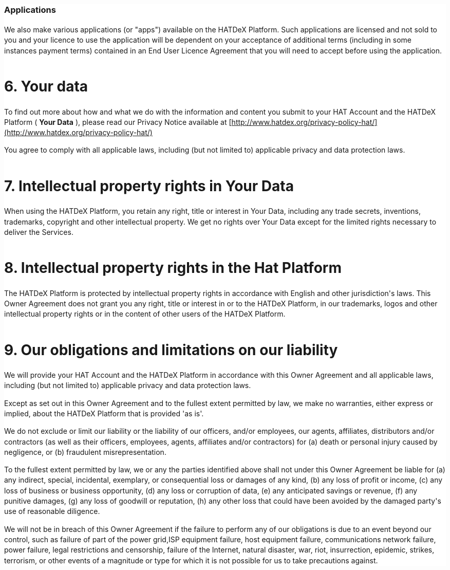 ### Applications

We also make various applications (or &quot;apps&quot;) available on the HATDeX Platform.  Such applications are licensed and not sold to you and your licence to use the application will be dependent on your acceptance of additional terms (including in some instances payment terms) contained in an End User Licence Agreement that you will need to accept before using the application.

# **6.** Your data

To find out more about how and what we do with the information and content you submit to your HAT Account and the HATDeX Platform ( **Your Data** ), please read our Privacy Notice available at [http://www.hatdex.org/privacy-policy-hat/](http://www.hatdex.org/privacy-policy-hat/)

You agree to comply with all applicable laws, including (but not limited to) applicable privacy and data protection laws.

# **7.** Intellectual property rights in Your Data

When using the HATDeX Platform, you retain any right, title or interest in Your Data, including any trade secrets, inventions, trademarks, copyright and other intellectual property. We get no rights over Your Data except for the limited rights necessary to deliver the Services.

# **8.** Intellectual property rights in the Hat Platform

The HATDeX Platform is protected by intellectual property rights in accordance with English and other jurisdiction&#39;s laws. This Owner Agreement does not grant you any right, title or interest in or to the HATDeX Platform, in our trademarks, logos and other intellectual property rights or in the content of other users of the HATDeX Platform.

# **9.** Our obligations and limitations on our liability

We will provide your HAT Account and the HATDeX Platform in accordance with this Owner Agreement and all applicable laws, including (but not limited to) applicable privacy and data protection laws.

Except as set out in this Owner Agreement and to the fullest extent permitted by law, we make no warranties, either express or implied, about the HATDeX Platform that is provided &#39;as is&#39;.

We do not exclude or limit our liability or the liability of our officers, and/or employees, our agents, affiliates, distributors and/or contractors (as well as their officers, employees, agents, affiliates and/or contractors) for (a) death or personal injury caused by negligence, or (b) fraudulent misrepresentation.

To the fullest extent permitted by law, we or any the parties identified above shall not under this Owner Agreement be liable for (a) any indirect, special, incidental, exemplary, or consequential loss or damages of any kind, (b) any loss of profit or income, (c) any loss of business or business opportunity, (d) any loss or corruption of data, (e) any anticipated savings or revenue, (f) any punitive damages, (g) any loss of goodwill or reputation, (h) any other loss that could have been avoided by the damaged party&#39;s use of reasonable diligence.

We will not be in breach of this Owner Agreement if the failure to perform any of our obligations is due to an event beyond our control, such as failure of part of the power grid,ISP equipment failure, host equipment failure, communications network failure, power failure, legal restrictions and censorship, failure of the Internet, natural disaster, war, riot, insurrection, epidemic, strikes, terrorism, or other events of a magnitude or type for which it is not possible for us to take precautions against.
